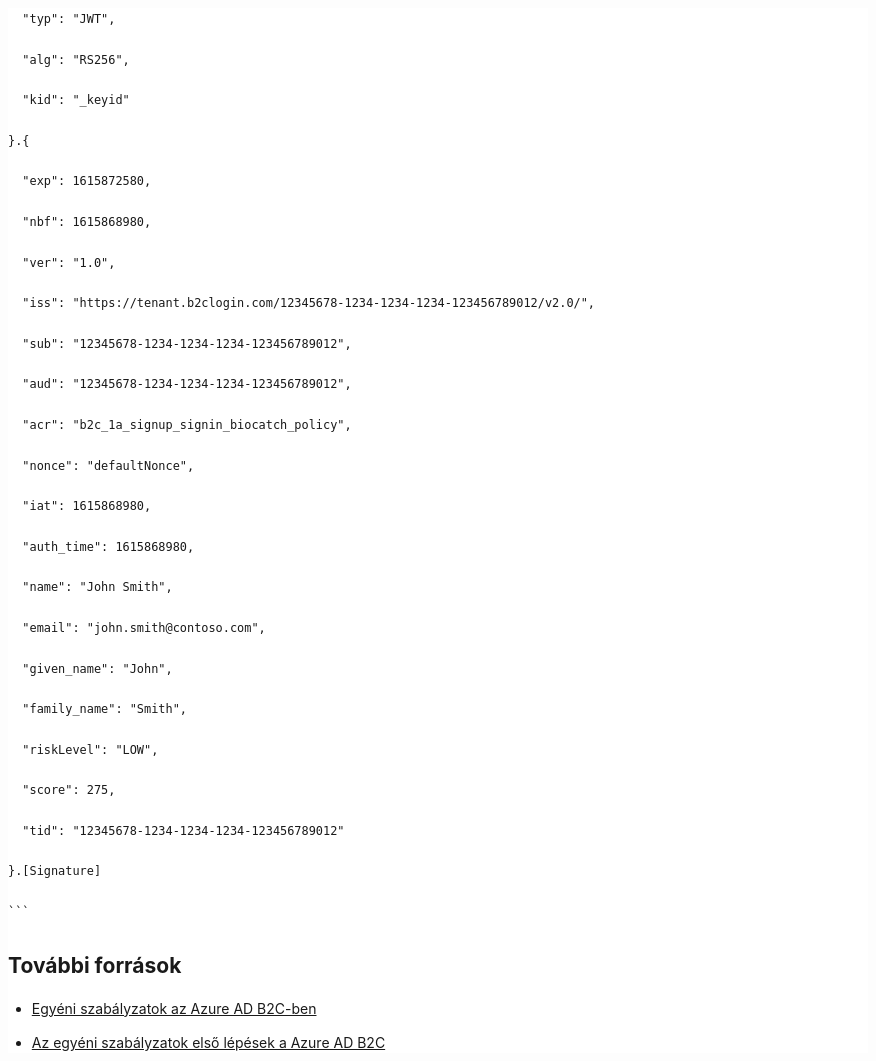       "typ": "JWT", 

      "alg": "RS256", 

      "kid": "_keyid" 

    }.{ 

      "exp": 1615872580, 

      "nbf": 1615868980, 

      "ver": "1.0", 

      "iss": "https://tenant.b2clogin.com/12345678-1234-1234-1234-123456789012/v2.0/", 

      "sub": "12345678-1234-1234-1234-123456789012", 

      "aud": "12345678-1234-1234-1234-123456789012", 

      "acr": "b2c_1a_signup_signin_biocatch_policy", 

      "nonce": "defaultNonce", 

      "iat": 1615868980, 

      "auth_time": 1615868980, 

      "name": "John Smith", 

      "email": "john.smith@contoso.com", 

      "given_name": "John", 

      "family_name": "Smith", 

      "riskLevel": "LOW", 

      "score": 275, 

      "tid": "12345678-1234-1234-1234-123456789012" 

    }.[Signature]  

    ```

## <a name="additional-resources"></a>További források

- [Egyéni szabályzatok az Azure AD B2C-ben](https://docs.microsoft.com/azure/active-directory-b2c/custom-policy-overview)

- [Az egyéni szabályzatok első lépések a Azure AD B2C](https://docs.microsoft.com/azure/active-directory-b2c/custom-policy-get-started?tabs=applications)

